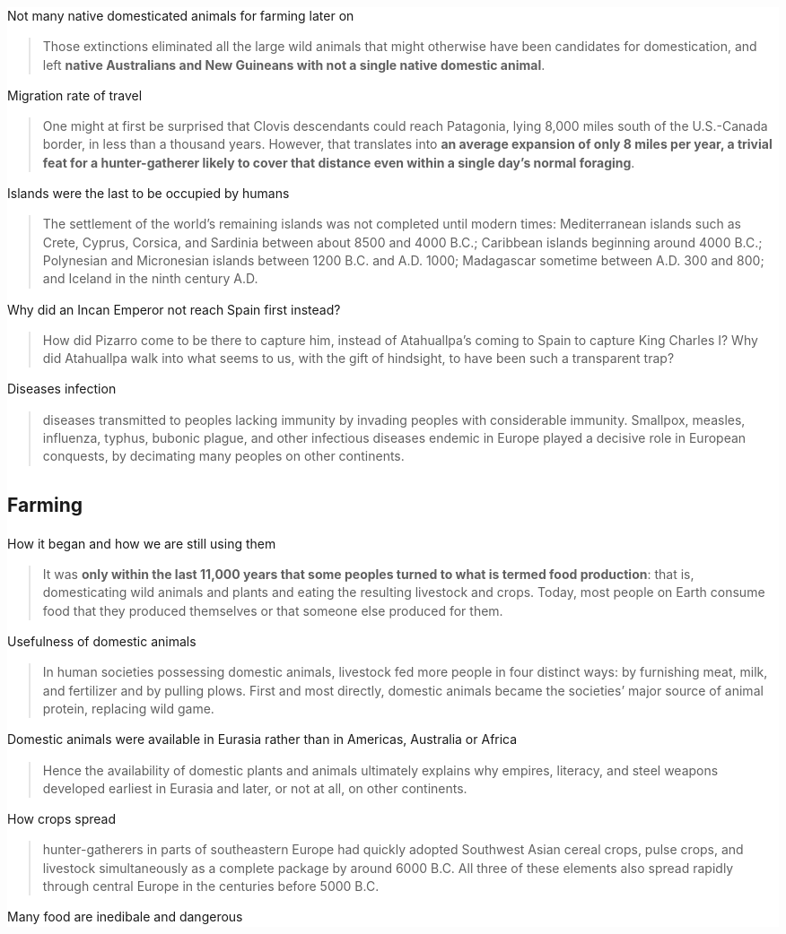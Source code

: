 Not many native domesticated animals for farming later on

> Those extinctions eliminated all the large wild animals that might otherwise have been candidates for domestication, and left **native Australians and New Guineans with not a single native domestic animal**.

Migration rate of travel

> One might at first be surprised that Clovis descendants could reach Patagonia, lying 8,000 miles south of the U.S.-Canada border, in less than a thousand years. However, that translates into **an average expansion of only 8 miles per year, a trivial feat for a hunter-gatherer likely to cover that distance even within a single day’s normal foraging**.

Islands were the last to be occupied by humans

> The settlement of the world’s remaining islands was not completed until modern times: Mediterranean islands such as Crete, Cyprus, Corsica, and Sardinia between about 8500 and 4000 B.C.; Caribbean islands beginning around 4000 B.C.; Polynesian and Micronesian islands between 1200 B.C. and A.D. 1000; Madagascar sometime between A.D. 300 and 800; and Iceland in the ninth century A.D.

Why did an Incan Emperor not reach Spain first instead?

> How did Pizarro come to be there to capture him, instead of Atahuallpa’s coming to Spain to capture King Charles I? Why did Atahuallpa walk into what seems to us, with the gift of hindsight, to have been such a transparent trap?

Diseases infection

> diseases transmitted to peoples lacking immunity by invading peoples with considerable immunity. Smallpox, measles, influenza, typhus, bubonic plague, and other infectious diseases endemic in Europe played a decisive role in European conquests, by decimating many peoples on other continents.

## Farming

How it began and how we are still using them

> It was **only within the last 11,000 years that some peoples turned to what is termed food production**: that is, domesticating wild animals and plants and eating the resulting livestock and crops. Today, most people on Earth consume food that they produced themselves or that someone else produced for them.

Usefulness of domestic animals

> In human societies possessing domestic animals, livestock fed more people in four distinct ways: by furnishing meat, milk, and fertilizer and by pulling plows. First and most directly, domestic animals became the societies’ major source of animal protein, replacing wild game.

Domestic animals were available in Eurasia rather than in Americas, Australia or Africa

> Hence the availability of domestic plants and animals ultimately explains why empires, literacy, and steel weapons developed earliest in Eurasia and later, or not at all, on other continents.

How crops spread

> hunter-gatherers in parts of southeastern Europe had quickly adopted Southwest Asian cereal crops, pulse crops, and livestock simultaneously as a complete package by around 6000 B.C. All three of these elements also spread rapidly through central Europe in the centuries before 5000 B.C.

Many food are inedibale and dangerous

